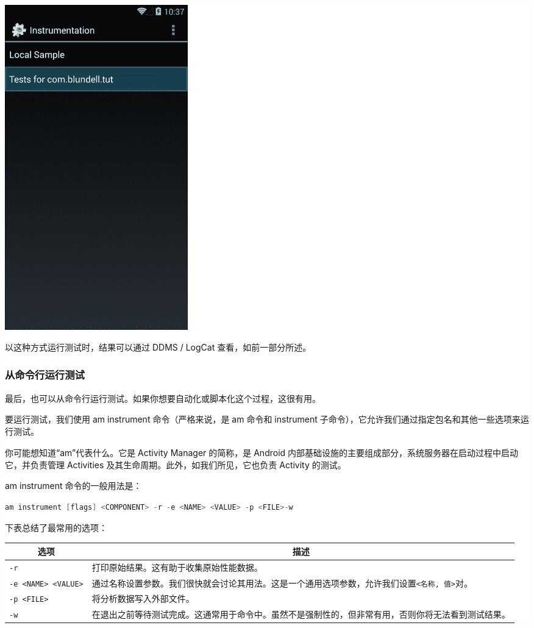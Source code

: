 ![从模拟器运行](img/00012.jpeg)

以这种方式运行测试时，结果可以通过 DDMS / LogCat 查看，如前一部分所述。

### 从命令行运行测试

最后，也可以从命令行运行测试。如果你想要自动化或脚本化这个过程，这很有用。

要运行测试，我们使用 am instrument 命令（严格来说，是 am 命令和 instrument 子命令），它允许我们通过指定包名和其他一些选项来运行测试。

你可能想知道“am”代表什么。它是 Activity Manager 的简称，是 Android 内部基础设施的主要组成部分，系统服务器在启动过程中启动它，并负责管理 Activities 及其生命周期。此外，如我们所见，它也负责 Activity 的测试。

am instrument 命令的一般用法是：

```kt
am instrument [flags] <COMPONENT> -r -e <NAME> <VALUE> -p <FILE>-w

```

下表总结了最常用的选项：

| 选项 | 描述 |
| --- | --- |
| `-r` | 打印原始结果。这有助于收集原始性能数据。 |
| `-e <NAME> <VALUE>` | 通过名称设置参数。我们很快就会讨论其用法。这是一个通用选项参数，允许我们设置`<名称, 值>`对。 |
| `-p <FILE>` | 将分析数据写入外部文件。 |
| `-w` | 在退出之前等待测试完成。这通常用于命令中。虽然不是强制性的，但非常有用，否则你将无法看到测试结果。 |
